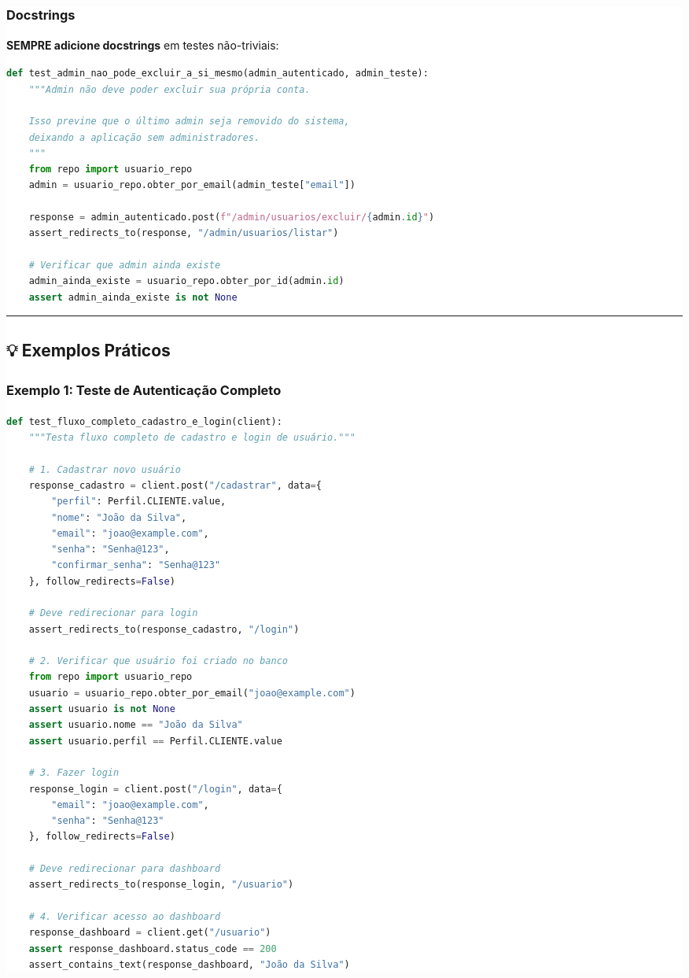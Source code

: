 ### Docstrings

**SEMPRE adicione docstrings** em testes não-triviais:

```python
def test_admin_nao_pode_excluir_a_si_mesmo(admin_autenticado, admin_teste):
    """Admin não deve poder excluir sua própria conta.

    Isso previne que o último admin seja removido do sistema,
    deixando a aplicação sem administradores.
    """
    from repo import usuario_repo
    admin = usuario_repo.obter_por_email(admin_teste["email"])

    response = admin_autenticado.post(f"/admin/usuarios/excluir/{admin.id}")
    assert_redirects_to(response, "/admin/usuarios/listar")

    # Verificar que admin ainda existe
    admin_ainda_existe = usuario_repo.obter_por_id(admin.id)
    assert admin_ainda_existe is not None
```

---

## 💡 Exemplos Práticos

### Exemplo 1: Teste de Autenticação Completo

```python
def test_fluxo_completo_cadastro_e_login(client):
    """Testa fluxo completo de cadastro e login de usuário."""

    # 1. Cadastrar novo usuário
    response_cadastro = client.post("/cadastrar", data={
        "perfil": Perfil.CLIENTE.value,
        "nome": "João da Silva",
        "email": "joao@example.com",
        "senha": "Senha@123",
        "confirmar_senha": "Senha@123"
    }, follow_redirects=False)

    # Deve redirecionar para login
    assert_redirects_to(response_cadastro, "/login")

    # 2. Verificar que usuário foi criado no banco
    from repo import usuario_repo
    usuario = usuario_repo.obter_por_email("joao@example.com")
    assert usuario is not None
    assert usuario.nome == "João da Silva"
    assert usuario.perfil == Perfil.CLIENTE.value

    # 3. Fazer login
    response_login = client.post("/login", data={
        "email": "joao@example.com",
        "senha": "Senha@123"
    }, follow_redirects=False)

    # Deve redirecionar para dashboard
    assert_redirects_to(response_login, "/usuario")

    # 4. Verificar acesso ao dashboard
    response_dashboard = client.get("/usuario")
    assert response_dashboard.status_code == 200
    assert_contains_text(response_dashboard, "João da Silva")
```
